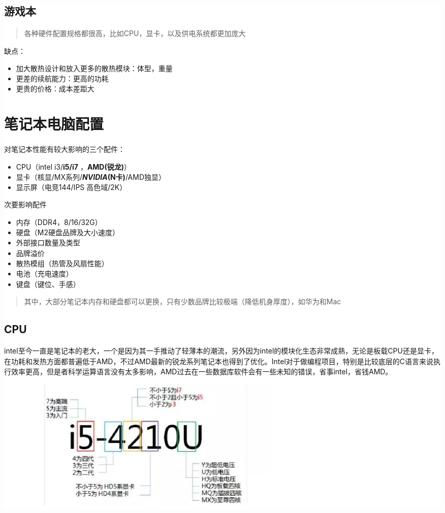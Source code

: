 ## 游戏本

> 各种硬件配置规格都很高，比如CPU，显卡，以及供电系统都更加庞大

缺点：

- 加大散热设计和放入更多的散热模块：体型，重量
- 更差的续航能力：更高的功耗
- 更贵的价格：成本差距大

# 笔记本电脑配置

对笔记本性能有较大影响的三个配件：

- CPU（intel i3/**i5/i7** ，**AMD(锐龙)**）
- 显卡（核显/MX系列/***NVIDIA*(N卡)**/AMD独显）
- 显示屏（电竞144/IPS 高色域/2K）

次要影响配件

- 内存（DDR4，8/16/32G）
- 硬盘（M2硬盘品牌及大小速度）
- 外部接口数量及类型
- 品牌溢价
- 散热模组（热管及风扇性能）
- 电池（充电速度）
- 键盘（键位、手感）

> 其中，大部分笔记本内存和硬盘都可以更换，只有少数品牌比较极端（降低机身厚度），如华为和Mac

## CPU

intel至今一直是笔记本的老大，一个是因为其一手推动了轻薄本的潮流，另外因为intel的模块化生态非常成熟，无论是板载CPU还是显卡，在功耗和发热方面都普遍低于AMD，不过AMD最新的锐龙系列笔记本也得到了优化。Intel对于做编程项目，特别是比较底层的C语言来说执行效率更高，但是者科学运算语言没有太多影响，AMD过去在一些数据库软件会有一些未知的错误，省事intel，省钱AMD。

<img src="电脑配置/v2-85118e23932fae6c2f577af0936cdff3_720w.jpg" alt="img" style="zoom: 80%;" />
